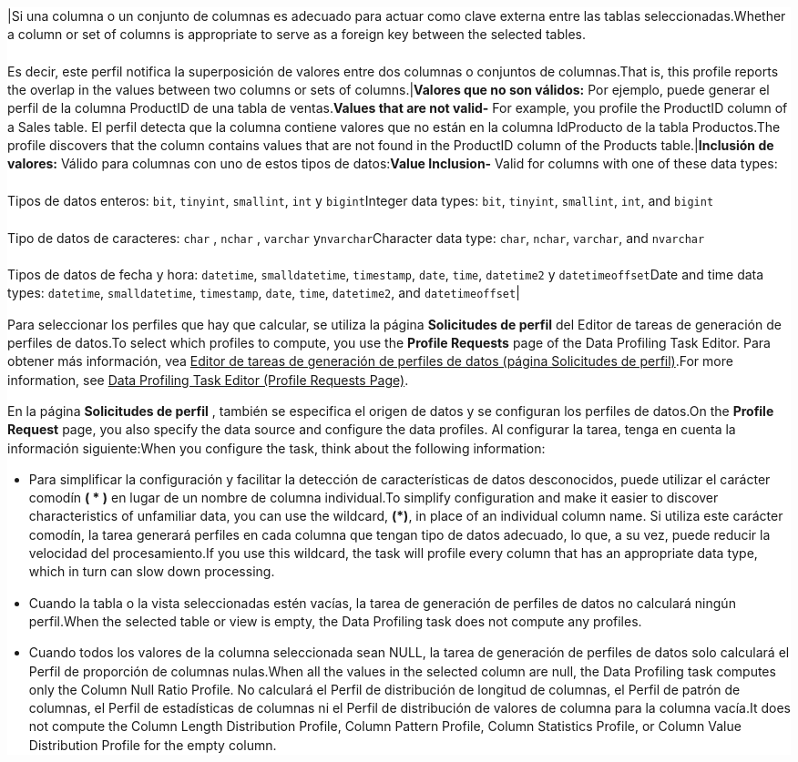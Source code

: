 |<span data-ttu-id="c4f7d-183">Si una columna o un conjunto de columnas es adecuado para actuar como clave externa entre las tablas seleccionadas.</span><span class="sxs-lookup"><span data-stu-id="c4f7d-183">Whether a column or set of columns is appropriate to serve as a foreign key between the selected tables.</span></span><br /><br /> <span data-ttu-id="c4f7d-184">Es decir, este perfil notifica la superposición de valores entre dos columnas o conjuntos de columnas.</span><span class="sxs-lookup"><span data-stu-id="c4f7d-184">That is, this profile reports the overlap in the values between two columns or sets of columns.</span></span>|<span data-ttu-id="c4f7d-185">**Valores que no son válidos:** Por ejemplo, puede generar el perfil de la columna ProductID de una tabla de ventas.</span><span class="sxs-lookup"><span data-stu-id="c4f7d-185">**Values that are not valid-** For example, you profile the ProductID column of a Sales table.</span></span> <span data-ttu-id="c4f7d-186">El perfil detecta que la columna contiene valores que no están en la columna IdProducto de la tabla Productos.</span><span class="sxs-lookup"><span data-stu-id="c4f7d-186">The profile discovers that the column contains values that are not found in the ProductID column of the Products table.</span></span>|<span data-ttu-id="c4f7d-187">**Inclusión de valores:** Válido para columnas con uno de estos tipos de datos:</span><span class="sxs-lookup"><span data-stu-id="c4f7d-187">**Value Inclusion-** Valid for columns with one of these data types:</span></span><br /><br /> <span data-ttu-id="c4f7d-188">Tipos de datos enteros: `bit`, `tinyint`, `smallint`, `int` y `bigint`</span><span class="sxs-lookup"><span data-stu-id="c4f7d-188">Integer data types: `bit`, `tinyint`, `smallint`, `int`, and `bigint`</span></span><br /><br /> <span data-ttu-id="c4f7d-189">Tipo de datos de caracteres: `char` , `nchar` , `varchar` y`nvarchar`</span><span class="sxs-lookup"><span data-stu-id="c4f7d-189">Character data type: `char`, `nchar`, `varchar`, and `nvarchar`</span></span><br /><br /> <span data-ttu-id="c4f7d-190">Tipos de datos de fecha y hora: `datetime`, `smalldatetime`, `timestamp`, `date`, `time`, `datetime2` y `datetimeoffset`</span><span class="sxs-lookup"><span data-stu-id="c4f7d-190">Date and time data types: `datetime`, `smalldatetime`, `timestamp`, `date`, `time`, `datetime2`, and `datetimeoffset`</span></span>|  
  
 <span data-ttu-id="c4f7d-191">Para seleccionar los perfiles que hay que calcular, se utiliza la página **Solicitudes de perfil** del Editor de tareas de generación de perfiles de datos.</span><span class="sxs-lookup"><span data-stu-id="c4f7d-191">To select which profiles to compute, you use the **Profile Requests** page of the Data Profiling Task Editor.</span></span> <span data-ttu-id="c4f7d-192">Para obtener más información, vea [Editor de tareas de generación de perfiles de datos &#40;página Solicitudes de perfil&#41;](data-profiling-task-editor-profile-requests-page.md).</span><span class="sxs-lookup"><span data-stu-id="c4f7d-192">For more information, see [Data Profiling Task Editor &#40;Profile Requests Page&#41;](data-profiling-task-editor-profile-requests-page.md).</span></span>  
  
 <span data-ttu-id="c4f7d-193">En la página **Solicitudes de perfil** , también se especifica el origen de datos y se configuran los perfiles de datos.</span><span class="sxs-lookup"><span data-stu-id="c4f7d-193">On the **Profile Request** page, you also specify the data source and configure the data profiles.</span></span> <span data-ttu-id="c4f7d-194">Al configurar la tarea, tenga en cuenta la información siguiente:</span><span class="sxs-lookup"><span data-stu-id="c4f7d-194">When you configure the task, think about the following information:</span></span>  
  
-   <span data-ttu-id="c4f7d-195">Para simplificar la configuración y facilitar la detección de características de datos desconocidos, puede utilizar el carácter comodín **( \* )** en lugar de un nombre de columna individual.</span><span class="sxs-lookup"><span data-stu-id="c4f7d-195">To simplify configuration and make it easier to discover characteristics of unfamiliar data, you can use the wildcard, **(\*)**, in place of an individual column name.</span></span> <span data-ttu-id="c4f7d-196">Si utiliza este carácter comodín, la tarea generará perfiles en cada columna que tengan tipo de datos adecuado, lo que, a su vez, puede reducir la velocidad del procesamiento.</span><span class="sxs-lookup"><span data-stu-id="c4f7d-196">If you use this wildcard, the task will profile every column that has an appropriate data type, which in turn can slow down processing.</span></span>  
  
-   <span data-ttu-id="c4f7d-197">Cuando la tabla o la vista seleccionadas estén vacías, la tarea de generación de perfiles de datos no calculará ningún perfil.</span><span class="sxs-lookup"><span data-stu-id="c4f7d-197">When the selected table or view is empty, the Data Profiling task does not compute any profiles.</span></span>  
  
-   <span data-ttu-id="c4f7d-198">Cuando todos los valores de la columna seleccionada sean NULL, la tarea de generación de perfiles de datos solo calculará el Perfil de proporción de columnas nulas.</span><span class="sxs-lookup"><span data-stu-id="c4f7d-198">When all the values in the selected column are null, the Data Profiling task computes only the Column Null Ratio Profile.</span></span> <span data-ttu-id="c4f7d-199">No calculará el Perfil de distribución de longitud de columnas, el Perfil de patrón de columnas, el Perfil de estadísticas de columnas ni el Perfil de distribución de valores de columna para la columna vacía.</span><span class="sxs-lookup"><span data-stu-id="c4f7d-199">It does not compute the Column Length Distribution Profile, Column Pattern Profile, Column Statistics Profile, or Column Value Distribution Profile for the empty column.</span></span>  
  